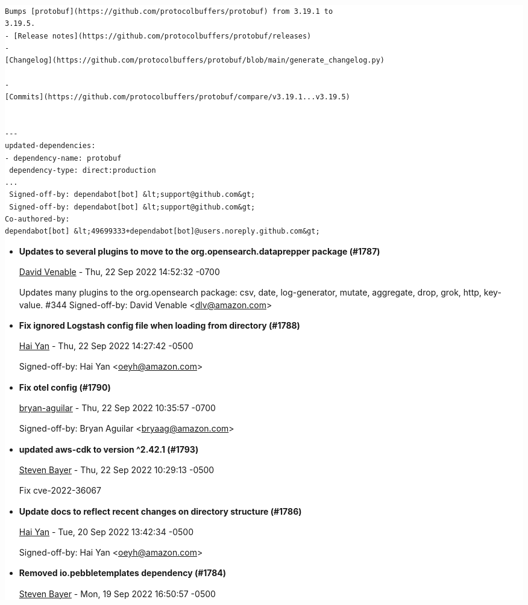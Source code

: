    
    Bumps [protobuf](https://github.com/protocolbuffers/protobuf) from 3.19.1 to
    3.19.5.
    - [Release notes](https://github.com/protocolbuffers/protobuf/releases)
    -
    [Changelog](https://github.com/protocolbuffers/protobuf/blob/main/generate_changelog.py)
    
    -
    [Commits](https://github.com/protocolbuffers/protobuf/compare/v3.19.1...v3.19.5)
    
    
    ---
    updated-dependencies:
    - dependency-name: protobuf
     dependency-type: direct:production
    ...
     Signed-off-by: dependabot[bot] &lt;support@github.com&gt;
     Signed-off-by: dependabot[bot] &lt;support@github.com&gt;
    Co-authored-by:
    dependabot[bot] &lt;49699333+dependabot[bot]@users.noreply.github.com&gt;

* __Updates to several plugins to move to the org.opensearch.dataprepper package (#1787)__

    [David Venable](mailto:dlv@amazon.com) - Thu, 22 Sep 2022 14:52:32 -0700
    
    
    Updates many plugins to the org.opensearch package: csv, date, log-generator,
    mutate, aggregate, drop, grok, http, key-value. #344
     Signed-off-by: David Venable &lt;dlv@amazon.com&gt;

* __Fix ignored Logstash config file when loading from directory (#1788)__

    [Hai Yan](mailto:8153134+oeyh@users.noreply.github.com) - Thu, 22 Sep 2022 14:27:42 -0500
    
    
    Signed-off-by: Hai Yan &lt;oeyh@amazon.com&gt;

* __Fix otel config (#1790)__

    [bryan-aguilar](mailto:46550959+bryan-aguilar@users.noreply.github.com) - Thu, 22 Sep 2022 10:35:57 -0700
    
    
    Signed-off-by: Bryan Aguilar &lt;bryaag@amazon.com&gt;

* __updated aws-cdk to version ^2.42.1 (#1793)__

    [Steven Bayer](mailto:smbayer@amazon.com) - Thu, 22 Sep 2022 10:29:13 -0500
    
    
    Fix cve-2022-36067

* __Update docs to reflect recent changes on directory structure (#1786)__

    [Hai Yan](mailto:8153134+oeyh@users.noreply.github.com) - Tue, 20 Sep 2022 13:42:34 -0500
    
    
    Signed-off-by: Hai Yan &lt;oeyh@amazon.com&gt;

* __Removed io.pebbletemplates dependency (#1784)__

    [Steven Bayer](mailto:smbayer@amazon.com) - Mon, 19 Sep 2022 16:50:57 -0500
    